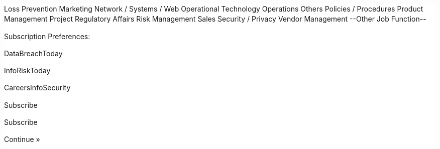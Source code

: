 Loss Prevention
Marketing
Network / Systems / Web
Operational Technology
Operations
Others
Policies / Procedures
Product Management
Project
Regulatory Affairs
Risk Management
Sales
Security / Privacy
Vendor Management
--Other Job Function--






Subscription Preferences:





DataBreachToday





InfoRiskToday







CareersInfoSecurity




Subscribe







Subscribe

















Continue »
